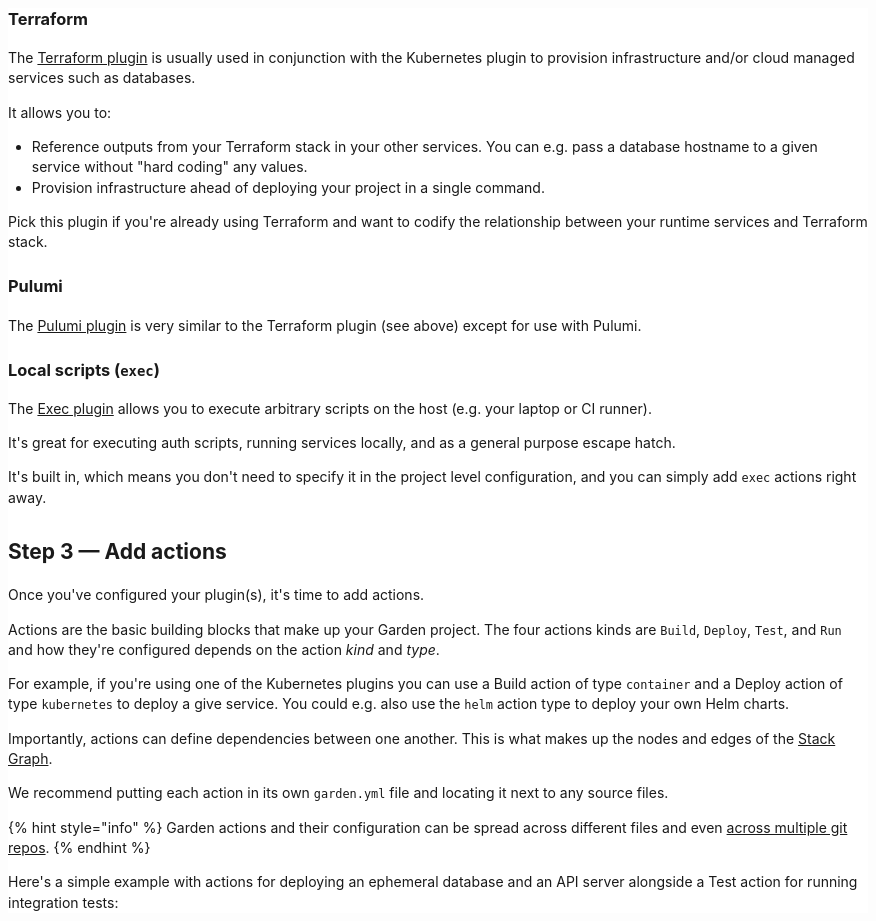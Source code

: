 ### Terraform

The [Terraform plugin](../terraform-plugin/README.md) is usually used in conjunction with the Kubernetes plugin to provision infrastructure and/or cloud managed services such as databases.

It allows you to:

- Reference outputs from your Terraform stack in your other services. You can e.g. pass a database hostname to a given service without "hard coding" any values.
- Provision infrastructure ahead of deploying your project in a single command.

Pick this plugin if you're already using Terraform and want to codify the relationship between your runtime services and Terraform stack.

### Pulumi

The [Pulumi plugin](../pulumi-plugin/README.md) is very similar to the Terraform plugin (see above) except for use with Pulumi.

### Local scripts (`exec`)

The [Exec plugin](../other-plugins/exec.md) allows you to execute arbitrary scripts on the host (e.g. your laptop or CI runner).

It's great for executing auth scripts, running services locally, and as a general purpose escape hatch.

It's built in, which means you don't need to specify it in the project level configuration, and you can simply add `exec` actions right away.

## Step 3 — Add actions

Once you've configured your plugin(s), it's time to add actions.

Actions are the basic building blocks that make up your Garden project. The four actions kinds are `Build`, `Deploy`, `Test`, and `Run` and how they're configured depends on the action _kind_ and _type_.

For example, if you're using one of the Kubernetes plugins you can use a Build action of type `container` and a Deploy action of type `kubernetes` to deploy a give service. You could e.g. also use the `helm` action type to deploy your own Helm charts.

Importantly, actions can define dependencies between one another. This is what makes up the nodes and edges of the [Stack Graph](../overview/how-garden-works.md#the-stack-graph).

We recommend putting each action in its own `garden.yml` file and locating it next to any source files.

{% hint style="info" %}
Garden actions and their configuration can be spread across different files and even [across multiple git repos](../advanced/using-remote-sources.md).
{% endhint %}

Here's a simple example with actions for deploying an ephemeral database and an API server alongside a Test action for running integration tests:
